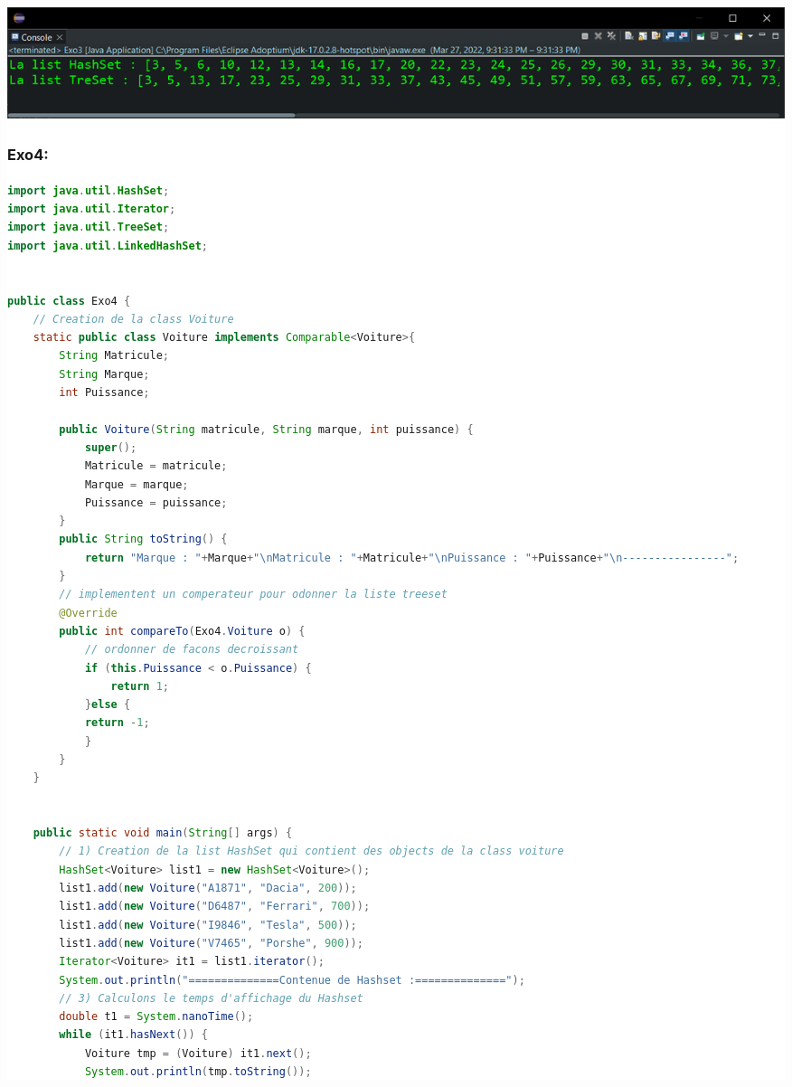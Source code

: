```java
```

![](assets/20220327-213237649.png)

### Exo4:

```java
import java.util.HashSet;
import java.util.Iterator;
import java.util.TreeSet;
import java.util.LinkedHashSet;


public class Exo4 {
	// Creation de la class Voiture
	static public class Voiture implements Comparable<Voiture>{
		String Matricule;
		String Marque;
		int Puissance;
		
		public Voiture(String matricule, String marque, int puissance) {
			super();
			Matricule = matricule;
			Marque = marque;
			Puissance = puissance;
		}
		public String toString() {
			return "Marque : "+Marque+"\nMatricule : "+Matricule+"\nPuissance : "+Puissance+"\n----------------";
		}
		// implementent un comperateur pour odonner la liste treeset
		@Override
		public int compareTo(Exo4.Voiture o) {
			// ordonner de facons decroissant
			if (this.Puissance < o.Puissance) {
				return 1;
			}else {
			return -1;
			}
		}
	}
	

	public static void main(String[] args) {
		// 1) Creation de la list HashSet qui contient des objects de la class voiture
		HashSet<Voiture> list1 = new HashSet<Voiture>();
		list1.add(new Voiture("A1871", "Dacia", 200));
		list1.add(new Voiture("D6487", "Ferrari", 700));
		list1.add(new Voiture("I9846", "Tesla", 500));
		list1.add(new Voiture("V7465", "Porshe", 900));
		Iterator<Voiture> it1 = list1.iterator();
		System.out.println("==============Contenue de Hashset :==============");
		// 3) Calculons le temps d'affichage du Hashset
		double t1 = System.nanoTime();
		while (it1.hasNext()) {
			Voiture tmp = (Voiture) it1.next();
			System.out.println(tmp.toString());
```